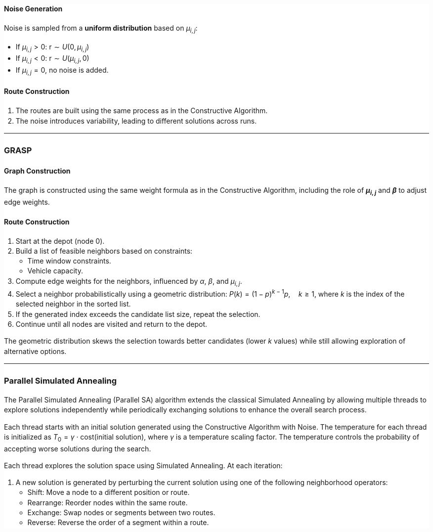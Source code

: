 #### **Noise Generation**
Noise is sampled from a **uniform distribution** based on $\mu_{i,j}$:

- If $\mu_{i,j} > 0$: $\text{r} \sim U(0, \mu_{i,j})$
- If $\mu_{i,j} < 0$: $\text{r} \sim U(\mu_{i,j}, 0)$
- If $\mu_{i,j} = 0$, no noise is added.

#### **Route Construction**
1. The routes are built using the same process as in the Constructive Algorithm.
2. The noise introduces variability, leading to different solutions across runs.

---

### **GRASP**

#### **Graph Construction**
The graph is constructed using the same weight formula as in the Constructive Algorithm, including the role of **$\mu_{i,j}$** and **$\beta$** to adjust edge weights.

#### **Route Construction**
1. Start at the depot (node $0$).
2. Build a list of feasible neighbors based on constraints:
   - Time window constraints.
   - Vehicle capacity.
3. Compute edge weights for the neighbors, influenced by $\alpha$, $\beta$, and $\mu_{i,j}$.
4. Select a neighbor probabilistically using a geometric distribution: $P(k) = (1 - p)^{k - 1} p, \quad k \geq 1$, where $k$ is the index of the selected neighbor in the sorted list.
5. If the generated index exceeds the candidate list size, repeat the selection.
6. Continue until all nodes are visited and return to the depot.

The geometric distribution skews the selection towards better candidates (lower $k$ values) while still allowing exploration of alternative options.

---

### **Parallel Simulated Annealing**

The Parallel Simulated Annealing (Parallel SA) algorithm extends the classical Simulated Annealing by allowing multiple threads to explore solutions independently while periodically exchanging solutions to enhance the overall search process.

Each thread starts with an initial solution generated using the Constructive Algorithm with Noise. The temperature for each thread is initialized as $T_0 = \gamma \cdot \text{cost}(\text{initial solution})$, where $\gamma$ is a temperature scaling factor. The temperature controls the probability of accepting worse solutions during the search.

Each thread explores the solution space using Simulated Annealing. At each iteration:

1. A new solution is generated by perturbing the current solution using one of the following neighborhood operators:
   - Shift: Move a node to a different position or route.
   - Rearrange: Reorder nodes within the same route.
   - Exchange: Swap nodes or segments between two routes.
   - Reverse: Reverse the order of a segment within a route.
     